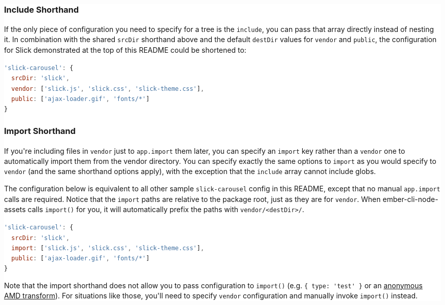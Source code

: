 ### Include Shorthand

If the only piece of configuration you need to specify for a tree is the `include`, you can pass that array directly instead of nesting it. In combination with the shared `srcDir` shorthand above and the default `destDir` values for `vendor` and `public`, the configuration for Slick demonstrated at the top of this README could be shortened to:

```js
'slick-carousel': {
  srcDir: 'slick',
  vendor: ['slick.js', 'slick.css', 'slick-theme.css'],
  public: ['ajax-loader.gif', 'fonts/*']
}
```

### Import Shorthand

If you're including files in `vendor` just to `app.import` them later, you can specify an `import` key rather than a `vendor` one to automatically import them from the vendor directory. You can specify exactly the same options to `import` as you would specify to `vendor` (and the same shorthand options apply), with the exception that the `include` array cannot include globs.

The configuration below is equivalent to all other sample `slick-carousel` config in this README, except that no manual `app.import` calls are required. Notice that the `import` paths are relative to the package root, just as they are for `vendor`. When ember-cli-node-assets calls `import()` for you, it will automatically prefix the paths with `vendor/<destDir>/`.

```js
'slick-carousel': {
  srcDir: 'slick',
  import: ['slick.js', 'slick.css', 'slick-theme.css'],
  public: ['ajax-loader.gif', 'fonts/*']
}
```

Note that the import shorthand does not allow you to pass configuration to `import()` (e.g. `{ type: 'test' }` or an [anonymous AMD transform](https://github.com/ember-cli/rfcs/pull/55)). For situations like those, you'll need to specify `vendor` configuration and manually invoke `import()` instead.
